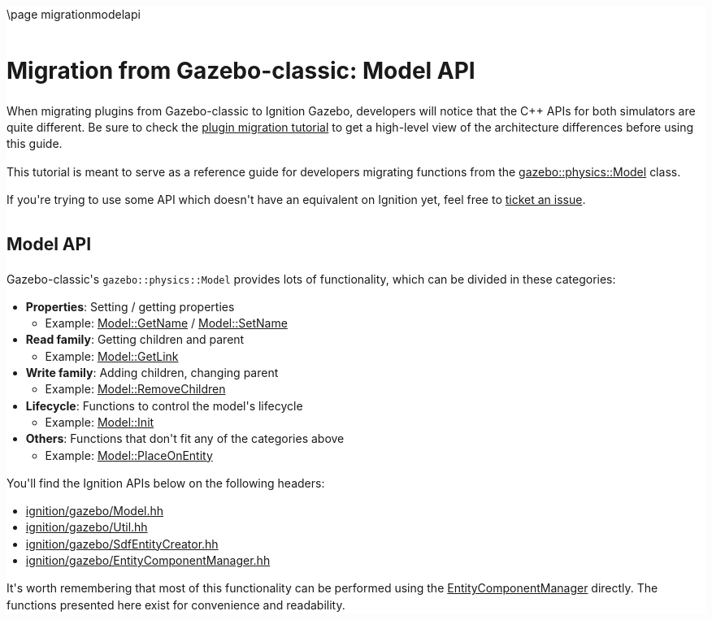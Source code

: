 \page migrationmodelapi

# Migration from Gazebo-classic: Model API

When migrating plugins from Gazebo-classic to Ignition Gazebo, developers will
notice that the C++ APIs for both simulators are quite different. Be sure to
check the [plugin migration tutorial](migrationplugins.html) to get a high-level
view of the architecture differences before using this guide.

This tutorial is meant to serve as a reference guide for developers migrating
functions from the
[gazebo::physics::Model](http://osrf-distributions.s3.amazonaws.com/gazebo/api/11.0.0/classgazebo_1_1physics_1_1Model.html)
class.

If you're trying to use some API which doesn't have an equivalent on Ignition
yet, feel free to
[ticket an issue](https://github.com/ignitionrobotics/ign-gazebo/issues/).

## Model API

Gazebo-classic's `gazebo::physics::Model` provides lots of functionality, which
can be divided in these categories:

* **Properties**: Setting / getting properties
    * Example: [Model::GetName](http://osrf-distributions.s3.amazonaws.com/gazebo/api/11.0.0/classgazebo_1_1physics_1_1Base.html#a9a98946a64f3893b085f650932c9dfee) / [Model::SetName](http://osrf-distributions.s3.amazonaws.com/gazebo/api/11.0.0/classgazebo_1_1physics_1_1Entity.html#a5d74ac4d7a230aed1ab4b11933b16e92)
* **Read family**: Getting children and parent
    * Example: [Model::GetLink](http://osrf-distributions.s3.amazonaws.com/gazebo/api/11.0.0/classgazebo_1_1physics_1_1Model.html#a7a923baddd29445b23740ca06e153c06)
* **Write family**: Adding children, changing parent
    * Example: [Model::RemoveChildren](http://osrf-distributions.s3.amazonaws.com/gazebo/api/11.0.0/classgazebo_1_1physics_1_1Base.html#aa85d2386e6fb02bdbec060a74b63238a)
* **Lifecycle**: Functions to control the model's lifecycle
    * Example: [Model::Init](http://osrf-distributions.s3.amazonaws.com/gazebo/api/11.0.0/classgazebo_1_1physics_1_1Model.html#ae048ef824aaf614707c1496a2aefd415)
* **Others**: Functions that don't fit any of the categories above
    * Example: [Model::PlaceOnEntity](http://osrf-distributions.s3.amazonaws.com/gazebo/api/11.0.0/classgazebo_1_1physics_1_1Entity.html#a9ecbfeb56940cacd75f55bed6aa9fcb4)

You'll find the Ignition APIs below on the following headers:

* [ignition/gazebo/Model.hh](https://gazebosim.org/api/gazebo/6.9/Model_8hh.html)
* [ignition/gazebo/Util.hh](https://gazebosim.org/api/gazebo/6.9/Util_8hh.html)
* [ignition/gazebo/SdfEntityCreator.hh](https://gazebosim.org/api/gazebo/6.9/SdfEntityCreator_8hh.html)
* [ignition/gazebo/EntityComponentManager.hh](https://gazebosim.org/api/gazebo/6.9/classignition_1_1gazebo_1_1EntityComponentManager.html)

It's worth remembering that most of this functionality can be performed using
the
[EntityComponentManager](https://gazebosim.org/api/gazebo/6.9/classignition_1_1gazebo_1_1EntityComponentManager.html)
directly. The functions presented here exist for convenience and readability.
